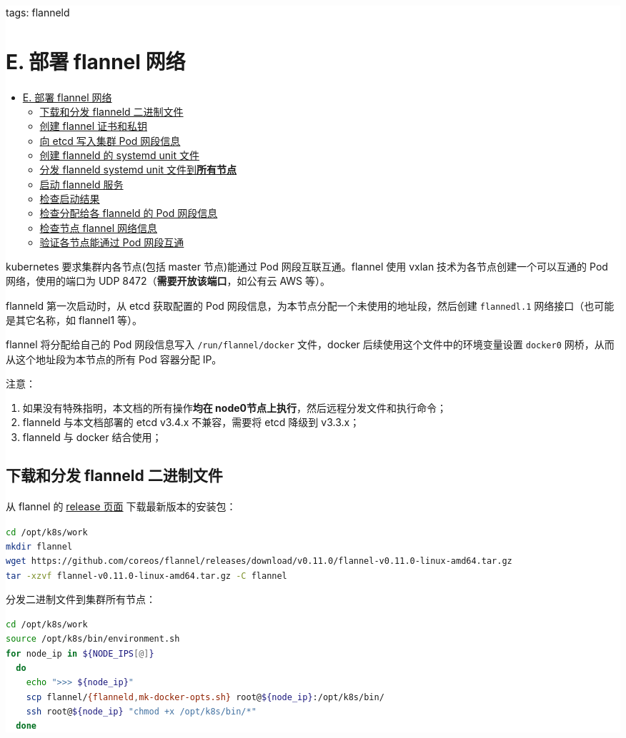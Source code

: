 tags: flanneld

# E. 部署 flannel 网络



- [E. 部署 flannel 网络](#e-部署-flannel-网络)
    - [下载和分发 flanneld 二进制文件](#下载和分发-flanneld-二进制文件)
    - [创建 flannel 证书和私钥](#创建-flannel-证书和私钥)
    - [向 etcd 写入集群 Pod 网段信息](#向-etcd-写入集群-pod-网段信息)
    - [创建 flanneld 的 systemd unit 文件](#创建-flanneld-的-systemd-unit-文件)
    - [分发 flanneld systemd unit 文件到**所有节点**](#分发-flanneld-systemd-unit-文件到所有节点)
    - [启动 flanneld 服务](#启动-flanneld-服务)
    - [检查启动结果](#检查启动结果)
    - [检查分配给各 flanneld 的 Pod 网段信息](#检查分配给各-flanneld-的-pod-网段信息)
    - [检查节点 flannel 网络信息](#检查节点-flannel-网络信息)
    - [验证各节点能通过 Pod 网段互通](#验证各节点能通过-pod-网段互通)



kubernetes 要求集群内各节点(包括 master 节点)能通过 Pod 网段互联互通。flannel 使用 vxlan 技术为各节点创建一个可以互通的 Pod 网络，使用的端口为 UDP 8472（**需要开放该端口**，如公有云 AWS 等）。

flanneld 第一次启动时，从 etcd 获取配置的 Pod 网段信息，为本节点分配一个未使用的地址段，然后创建 `flannedl.1` 网络接口（也可能是其它名称，如 flannel1 等）。

flannel 将分配给自己的 Pod 网段信息写入 `/run/flannel/docker` 文件，docker 后续使用这个文件中的环境变量设置 `docker0` 网桥，从而从这个地址段为本节点的所有 Pod 容器分配 IP。

注意：
1. 如果没有特殊指明，本文档的所有操作**均在 node0节点上执行**，然后远程分发文件和执行命令；
2. flanneld 与本文档部署的 etcd v3.4.x 不兼容，需要将 etcd 降级到 v3.3.x；
3. flanneld 与 docker 结合使用；
    

## 下载和分发 flanneld 二进制文件

从 flannel 的 [release 页面](https://github.com/coreos/flannel/releases) 下载最新版本的安装包：

``` bash
cd /opt/k8s/work
mkdir flannel
wget https://github.com/coreos/flannel/releases/download/v0.11.0/flannel-v0.11.0-linux-amd64.tar.gz
tar -xzvf flannel-v0.11.0-linux-amd64.tar.gz -C flannel
```

分发二进制文件到集群所有节点：

``` bash
cd /opt/k8s/work
source /opt/k8s/bin/environment.sh
for node_ip in ${NODE_IPS[@]}
  do
    echo ">>> ${node_ip}"
    scp flannel/{flanneld,mk-docker-opts.sh} root@${node_ip}:/opt/k8s/bin/
    ssh root@${node_ip} "chmod +x /opt/k8s/bin/*"
  done
```
